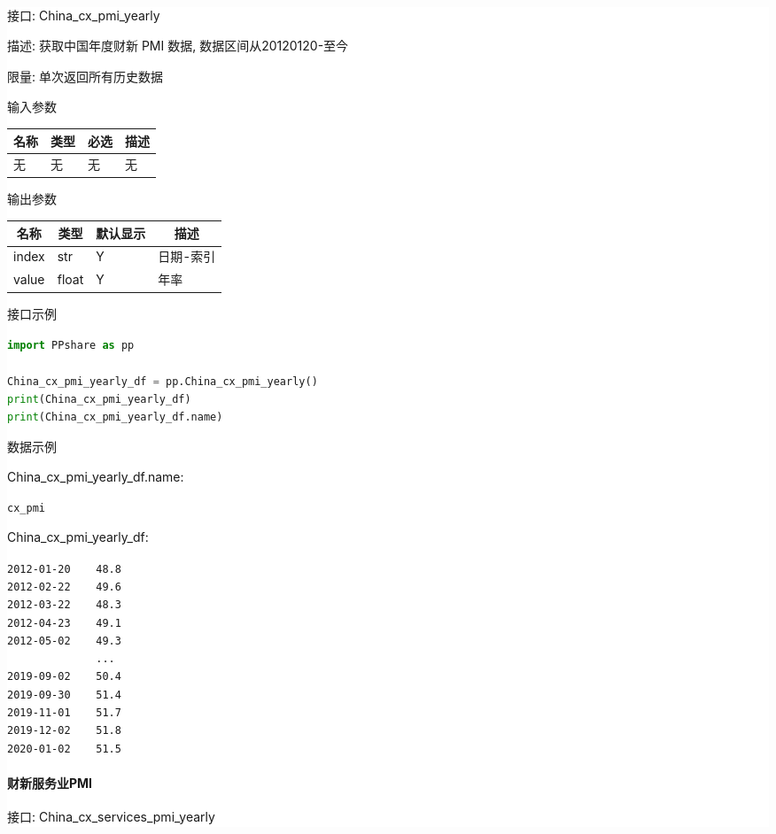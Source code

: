 接口: China_cx_pmi_yearly

描述: 获取中国年度财新 PMI 数据, 数据区间从20120120-至今

限量: 单次返回所有历史数据

输入参数

| 名称 | 类型 | 必选 | 描述 |
| ---- | ---- | ---- | ---- |
| 无   | 无   | 无   | 无   |

输出参数

| 名称  | 类型  | 默认显示 | 描述      |
| ----- | ----- | -------- | --------- |
| index | str   | Y        | 日期-索引 |
| value | float | Y        | 年率      |

接口示例

```python
import PPshare as pp

China_cx_pmi_yearly_df = pp.China_cx_pmi_yearly()
print(China_cx_pmi_yearly_df)
print(China_cx_pmi_yearly_df.name)
```

数据示例

China_cx_pmi_yearly_df.name:

```
cx_pmi
```

China_cx_pmi_yearly_df:

```
2012-01-20    48.8
2012-02-22    49.6
2012-03-22    48.3
2012-04-23    49.1
2012-05-02    49.3
              ...
2019-09-02    50.4
2019-09-30    51.4
2019-11-01    51.7
2019-12-02    51.8
2020-01-02    51.5
```

#### 财新服务业PMI

接口: China_cx_services_pmi_yearly
